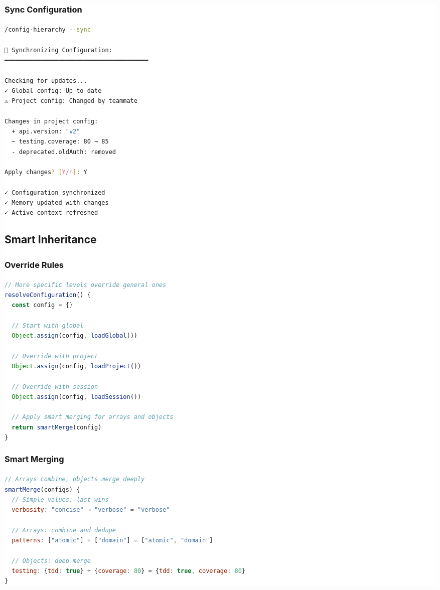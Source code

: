 ### Sync Configuration
```bash
/config-hierarchy --sync

🔄 Synchronizing Configuration:
━━━━━━━━━━━━━━━━━━━━━━━━━━━━━━━━━━━━━━━━

Checking for updates...
✓ Global config: Up to date
⚠️ Project config: Changed by teammate

Changes in project config:
  + api.version: "v2"
  ~ testing.coverage: 80 → 85
  - deprecated.oldAuth: removed

Apply changes? [Y/n]: Y

✓ Configuration synchronized
✓ Memory updated with changes
✓ Active context refreshed
```

## Smart Inheritance

### Override Rules
```javascript
// More specific levels override general ones
resolveConfiguration() {
  const config = {}
  
  // Start with global
  Object.assign(config, loadGlobal())
  
  // Override with project
  Object.assign(config, loadProject())
  
  // Override with session
  Object.assign(config, loadSession())
  
  // Apply smart merging for arrays and objects
  return smartMerge(config)
}
```

### Smart Merging
```javascript
// Arrays combine, objects merge deeply
smartMerge(configs) {
  // Simple values: last wins
  verbosity: "concise" → "verbose" = "verbose"
  
  // Arrays: combine and dedupe
  patterns: ["atomic"] + ["domain"] = ["atomic", "domain"]
  
  // Objects: deep merge
  testing: {tdd: true} + {coverage: 80} = {tdd: true, coverage: 80}
}
```
